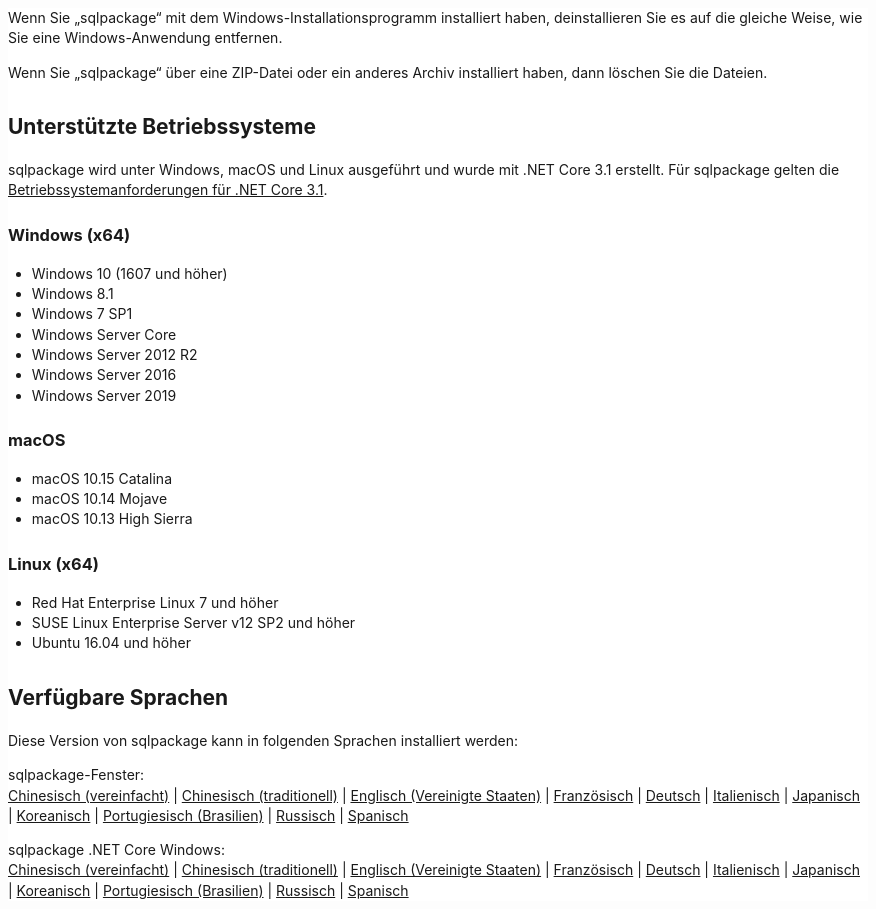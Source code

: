 Wenn Sie „sqlpackage“ mit dem Windows-Installationsprogramm installiert haben, deinstallieren Sie es auf die gleiche Weise, wie Sie eine Windows-Anwendung entfernen.

Wenn Sie „sqlpackage“ über eine ZIP-Datei oder ein anderes Archiv installiert haben, dann löschen Sie die Dateien.

## <a name="supported-operating-systems"></a>Unterstützte Betriebssysteme

sqlpackage wird unter Windows, macOS und Linux ausgeführt und wurde mit .NET Core 3.1 erstellt.  Für sqlpackage gelten die [Betriebssystemanforderungen für .NET Core 3.1](https://github.com/dotnet/core/blob/master/release-notes/3.1/3.1-supported-os.md).

### <a name="windows-x64"></a>Windows (x64)

- Windows 10 (1607 und höher)
- Windows 8.1
- Windows 7 SP1
- Windows Server Core
- Windows Server 2012 R2
- Windows Server 2016
- Windows Server 2019

### <a name="macos"></a>macOS

- macOS 10.15 Catalina
- macOS 10.14 Mojave
- macOS 10.13 High Sierra

### <a name="linux-x64"></a>Linux (x64)

- Red Hat Enterprise Linux 7 und höher
- SUSE Linux Enterprise Server v12 SP2 und höher
- Ubuntu 16.04 und höher

## <a name="available-languages"></a>Verfügbare Sprachen

Diese Version von sqlpackage kann in folgenden Sprachen installiert werden:

sqlpackage-Fenster:  
[Chinesisch (vereinfacht)](https://go.microsoft.com/fwlink/?linkid=2143544&clcid=0x804) | [Chinesisch (traditionell)](https://go.microsoft.com/fwlink/?linkid=2143544&clcid=0x404) | [Englisch (Vereinigte Staaten)](https://go.microsoft.com/fwlink/?linkid=2143544&clcid=0x409) | [Französisch](https://go.microsoft.com/fwlink/?linkid=2143544&clcid=0x40c) | [Deutsch](https://go.microsoft.com/fwlink/?linkid=2143544&clcid=0x407) | [Italienisch](https://go.microsoft.com/fwlink/?linkid=2143544&clcid=0x410) | [Japanisch](https://go.microsoft.com/fwlink/?linkid=2143544&clcid=0x411) | [Koreanisch](https://go.microsoft.com/fwlink/?linkid=2143544&clcid=0x412) | [Portugiesisch (Brasilien)](https://go.microsoft.com/fwlink/?linkid=2143544&clcid=0x416) | [Russisch](https://go.microsoft.com/fwlink/?linkid=2143544&clcid=0x419) | [Spanisch](https://go.microsoft.com/fwlink/?linkid=2143544&clcid=0x40a)

sqlpackage .NET Core Windows:  
[Chinesisch (vereinfacht)](https://go.microsoft.com/fwlink/?linkid=2143496&clcid=0x804) | [Chinesisch (traditionell)](https://go.microsoft.com/fwlink/?linkid=2143496&clcid=0x404) | [Englisch (Vereinigte Staaten)](https://go.microsoft.com/fwlink/?linkid=2143496&clcid=0x409) | [Französisch](https://go.microsoft.com/fwlink/?linkid=2143496&clcid=0x40c) | [Deutsch](https://go.microsoft.com/fwlink/?linkid=2143496&clcid=0x407) | [Italienisch](https://go.microsoft.com/fwlink/?linkid=2143496&clcid=0x410) | [Japanisch](https://go.microsoft.com/fwlink/?linkid=2143496&clcid=0x411) | [Koreanisch](https://go.microsoft.com/fwlink/?linkid=2143496&clcid=0x412) | [Portugiesisch (Brasilien)](https://go.microsoft.com/fwlink/?linkid=2143496&clcid=0x416) | [Russisch](https://go.microsoft.com/fwlink/?linkid=2143496&clcid=0x419) | [Spanisch](https://go.microsoft.com/fwlink/?linkid=2143496&clcid=0x40a)
